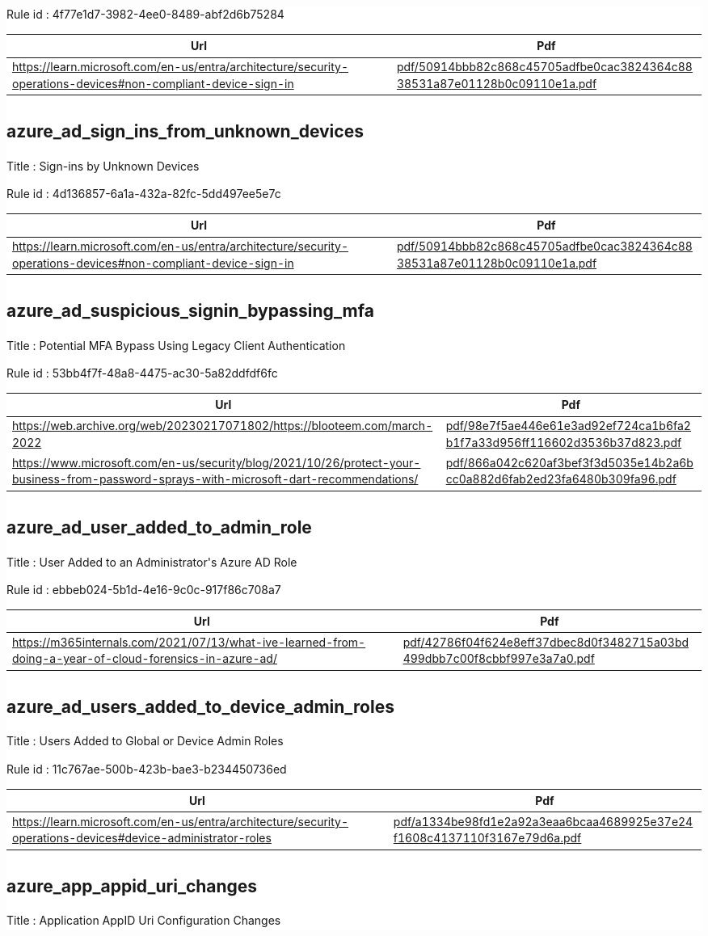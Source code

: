 Rule id : 4f77e1d7-3982-4ee0-8489-abf2d6b75284

| Url | Pdf |
| --- | --- |
| https://learn.microsoft.com/en-us/entra/architecture/security-operations-devices#non-compliant-device-sign-in | [pdf/50914bbb82c868c45705adfbe0cac3824364c8838531a87e01128b0c09110e1a.pdf](pdf/50914bbb82c868c45705adfbe0cac3824364c8838531a87e01128b0c09110e1a.pdf) |


## azure_ad_sign_ins_from_unknown_devices
Title : Sign-ins by Unknown Devices

Rule id : 4d136857-6a1a-432a-82fc-5dd497ee5e7c

| Url | Pdf |
| --- | --- |
| https://learn.microsoft.com/en-us/entra/architecture/security-operations-devices#non-compliant-device-sign-in | [pdf/50914bbb82c868c45705adfbe0cac3824364c8838531a87e01128b0c09110e1a.pdf](pdf/50914bbb82c868c45705adfbe0cac3824364c8838531a87e01128b0c09110e1a.pdf) |


## azure_ad_suspicious_signin_bypassing_mfa
Title : Potential MFA Bypass Using Legacy Client Authentication

Rule id : 53bb4f7f-48a8-4475-ac30-5a82ddfdf6fc

| Url | Pdf |
| --- | --- |
| https://web.archive.org/web/20230217071802/https://blooteem.com/march-2022 | [pdf/98e7f5ae446e61e3ad92ef724ca1b6fa2b1f7a33d956ff116602d3536b37d823.pdf](pdf/98e7f5ae446e61e3ad92ef724ca1b6fa2b1f7a33d956ff116602d3536b37d823.pdf) |
| https://www.microsoft.com/en-us/security/blog/2021/10/26/protect-your-business-from-password-sprays-with-microsoft-dart-recommendations/ | [pdf/866a042c620af3bef3f3d5035e14b2a6bcc0a882d6fab2ed23fa6480b309fa96.pdf](pdf/866a042c620af3bef3f3d5035e14b2a6bcc0a882d6fab2ed23fa6480b309fa96.pdf) |


## azure_ad_user_added_to_admin_role
Title : User Added to an Administrator's Azure AD Role

Rule id : ebbeb024-5b1d-4e16-9c0c-917f86c708a7

| Url | Pdf |
| --- | --- |
| https://m365internals.com/2021/07/13/what-ive-learned-from-doing-a-year-of-cloud-forensics-in-azure-ad/ | [pdf/42786f04f624e8eff37dbec8d0f3482715a03bd499dbb7c00f8cbbf997e3a7a0.pdf](pdf/42786f04f624e8eff37dbec8d0f3482715a03bd499dbb7c00f8cbbf997e3a7a0.pdf) |


## azure_ad_users_added_to_device_admin_roles
Title : Users Added to Global or Device Admin Roles

Rule id : 11c767ae-500b-423b-bae3-b234450736ed

| Url | Pdf |
| --- | --- |
| https://learn.microsoft.com/en-us/entra/architecture/security-operations-devices#device-administrator-roles | [pdf/a1334be98fd1e2a92a3eaa6bcaa4689925e37e24f1608c4137110f3167e79d6a.pdf](pdf/a1334be98fd1e2a92a3eaa6bcaa4689925e37e24f1608c4137110f3167e79d6a.pdf) |


## azure_app_appid_uri_changes
Title : Application AppID Uri Configuration Changes
